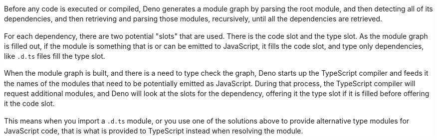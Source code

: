 Before any code is executed or compiled, Deno generates a module graph by
parsing the root module, and then detecting all of its dependencies, and then
retrieving and parsing those modules, recursively, until all the dependencies
are retrieved.

For each dependency, there are two potential "slots" that are used. There is the
code slot and the type slot. As the module graph is filled out, if the module is
something that is or can be emitted to JavaScript, it fills the code slot, and
type only dependencies, like `.d.ts` files fill the type slot.

When the module graph is built, and there is a need to type check the graph,
Deno starts up the TypeScript compiler and feeds it the names of the modules
that need to be potentially emitted as JavaScript. During that process, the
TypeScript compiler will request additional modules, and Deno will look at the
slots for the dependency, offering it the type slot if it is filled before
offering it the code slot.

This means when you import a `.d.ts` module, or you use one of the solutions
above to provide alternative type modules for JavaScript code, that is what is
provided to TypeScript instead when resolving the module.
